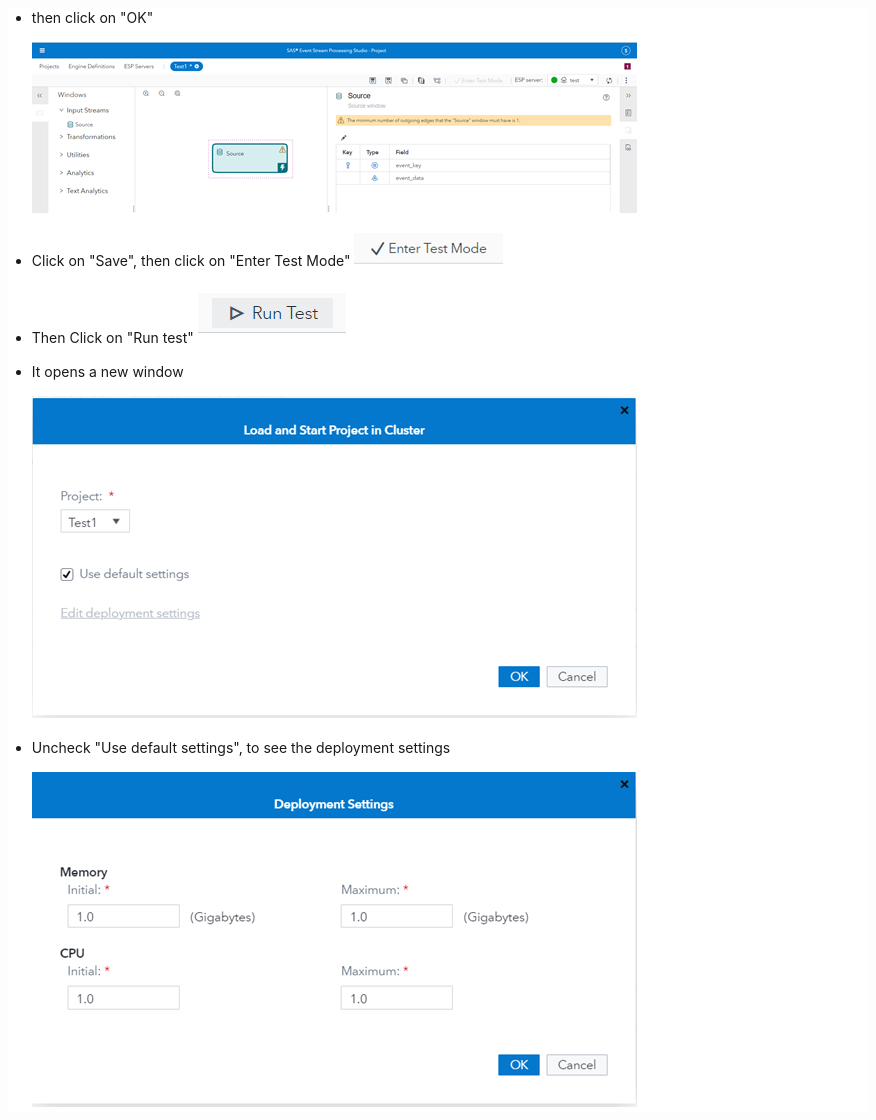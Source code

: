 * then click on "OK"

    ![mini project ready](img/miniproject.png)

* Click on "Save", then click on "Enter Test Mode" ![testmode](img/testmode.png)
* Then Click on "Run test" ![runtest](img/runtest.png)
* It opens a new window

    ![start project](img/startproject.png)

* Uncheck "Use default settings", to see the deployment settings

    ![project-settings](img/project-settings.png)
